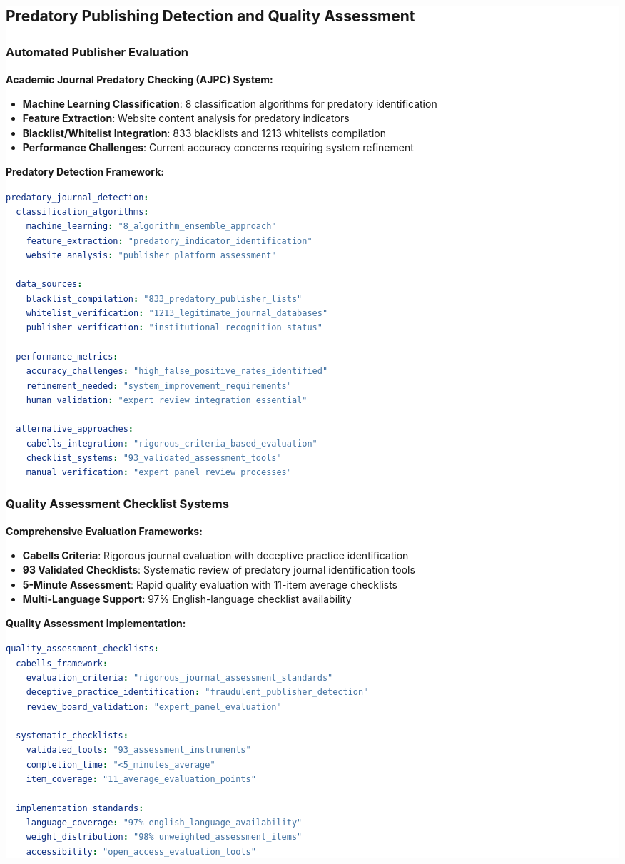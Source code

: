 ## Predatory Publishing Detection and Quality Assessment

### Automated Publisher Evaluation

**Academic Journal Predatory Checking (AJPC) System:**
- **Machine Learning Classification**: 8 classification algorithms for predatory identification
- **Feature Extraction**: Website content analysis for predatory indicators
- **Blacklist/Whitelist Integration**: 833 blacklists and 1213 whitelists compilation
- **Performance Challenges**: Current accuracy concerns requiring system refinement

**Predatory Detection Framework:**
```yaml
predatory_journal_detection:
  classification_algorithms:
    machine_learning: "8_algorithm_ensemble_approach"
    feature_extraction: "predatory_indicator_identification"
    website_analysis: "publisher_platform_assessment"
    
  data_sources:
    blacklist_compilation: "833_predatory_publisher_lists"
    whitelist_verification: "1213_legitimate_journal_databases"
    publisher_verification: "institutional_recognition_status"
    
  performance_metrics:
    accuracy_challenges: "high_false_positive_rates_identified"
    refinement_needed: "system_improvement_requirements"
    human_validation: "expert_review_integration_essential"
    
  alternative_approaches:
    cabells_integration: "rigorous_criteria_based_evaluation"
    checklist_systems: "93_validated_assessment_tools"
    manual_verification: "expert_panel_review_processes"
```

### Quality Assessment Checklist Systems

**Comprehensive Evaluation Frameworks:**
- **Cabells Criteria**: Rigorous journal evaluation with deceptive practice identification
- **93 Validated Checklists**: Systematic review of predatory journal identification tools
- **5-Minute Assessment**: Rapid quality evaluation with 11-item average checklists
- **Multi-Language Support**: 97% English-language checklist availability

**Quality Assessment Implementation:**
```yaml
quality_assessment_checklists:
  cabells_framework:
    evaluation_criteria: "rigorous_journal_assessment_standards"
    deceptive_practice_identification: "fraudulent_publisher_detection"
    review_board_validation: "expert_panel_evaluation"
    
  systematic_checklists:
    validated_tools: "93_assessment_instruments"
    completion_time: "<5_minutes_average"
    item_coverage: "11_average_evaluation_points"
    
  implementation_standards:
    language_coverage: "97% english_language_availability"
    weight_distribution: "98% unweighted_assessment_items"
    accessibility: "open_access_evaluation_tools"
```
